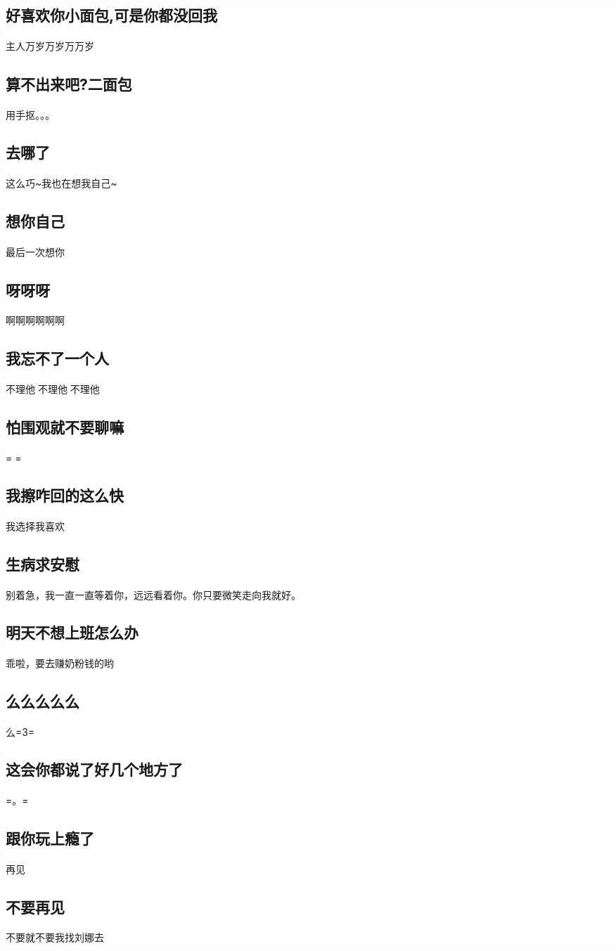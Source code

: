 ## 好喜欢你小面包,可是你都没回我
主人万岁万岁万万岁

## 算不出来吧?二面包
用手抠。。。

## 去哪了
这么巧~我也在想我自己~

## 想你自己
最后一次想你

## 呀呀呀
啊啊啊啊啊啊

## 我忘不了一个人
不理他  不理他  不理他

## 怕围观就不要聊嘛
= =

## 我擦咋回的这么快
我选择我喜欢

## 生病求安慰
别着急，我一直一直等着你，远远看着你。你只要微笑走向我就好。

## 明天不想上班怎么办
乖啦，要去赚奶粉钱的哟

## 么么么么么
么=3=

## 这会你都说了好几个地方了
=。=

## 跟你玩上瘾了
再见

## 不要再见
不要就不要我找刘娜去

